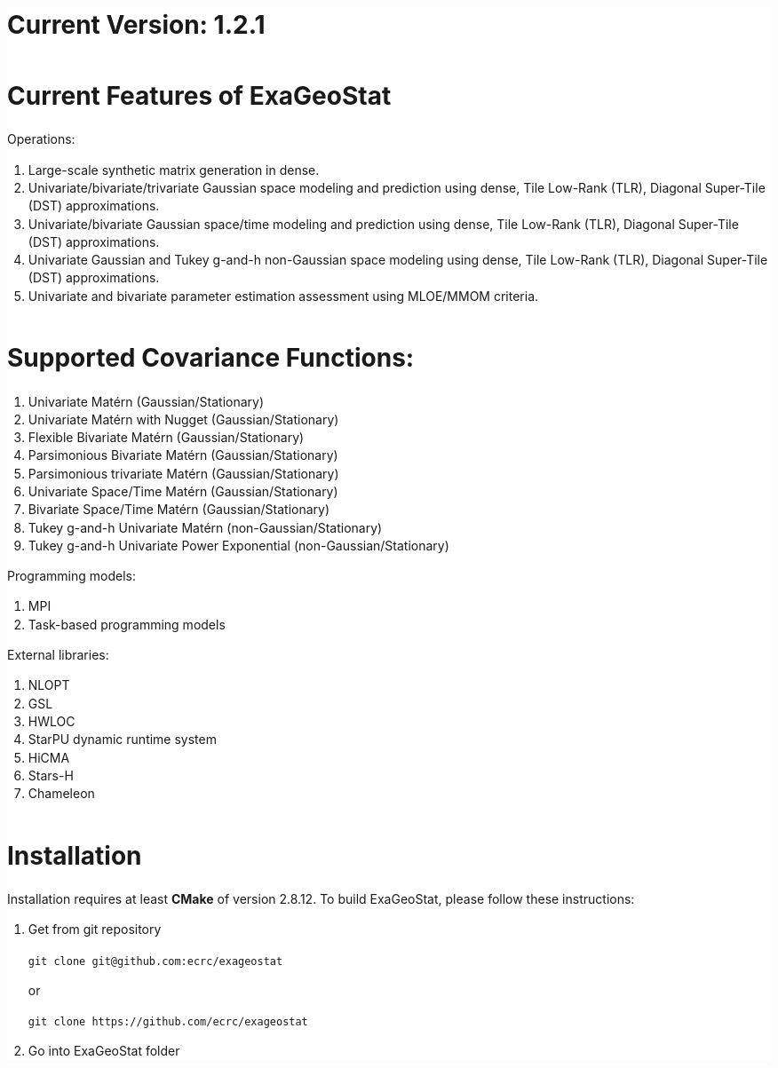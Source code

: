 
Current Version: 1.2.1
======================
Current Features of ExaGeoStat
======================
Operations:
1. Large-scale synthetic matrix generation in dense.
2. Univariate/bivariate/trivariate Gaussian space modeling and prediction using dense,
 Tile Low-Rank (TLR), Diagonal Super-Tile (DST) approximations.
3. Univariate/bivariate Gaussian space/time modeling and prediction using dense,
 Tile Low-Rank (TLR), Diagonal Super-Tile (DST) approximations.
4. Univariate Gaussian and Tukey g-and-h non-Gaussian space modeling using dense,
 Tile Low-Rank (TLR), Diagonal Super-Tile (DST) approximations.
5. Univariate and bivariate parameter estimation assessment using MLOE/MMOM criteria.

Supported Covariance Functions:
======================
1. Univariate Matérn (Gaussian/Stationary)
2. Univariate Matérn with Nugget (Gaussian/Stationary)
3. Flexible Bivariate Matérn (Gaussian/Stationary)
4. Parsimonious Bivariate Matérn (Gaussian/Stationary)
5. Parsimonious trivariate Matérn (Gaussian/Stationary)
6. Univariate Space/Time Matérn (Gaussian/Stationary)
7. Bivariate Space/Time Matérn (Gaussian/Stationary)
8. Tukey g-and-h Univariate Matérn (non-Gaussian/Stationary)
9. Tukey g-and-h Univariate Power Exponential (non-Gaussian/Stationary)

Programming models:
1.  MPI
2.  Task-based programming models

External libraries:
1.  NLOPT
2.  GSL
3.  HWLOC
4.  StarPU dynamic runtime system 
5.  HiCMA
6.  Stars-H
7.  Chameleon

Installation
============

Installation requires at least **CMake** of version 2.8.12. To build ExaGeoStat,
please follow these instructions:

1.  Get  from git repository

        git clone git@github.com:ecrc/exageostat

    or

        git clone https://github.com/ecrc/exageostat

2.  Go into ExaGeoStat folder
